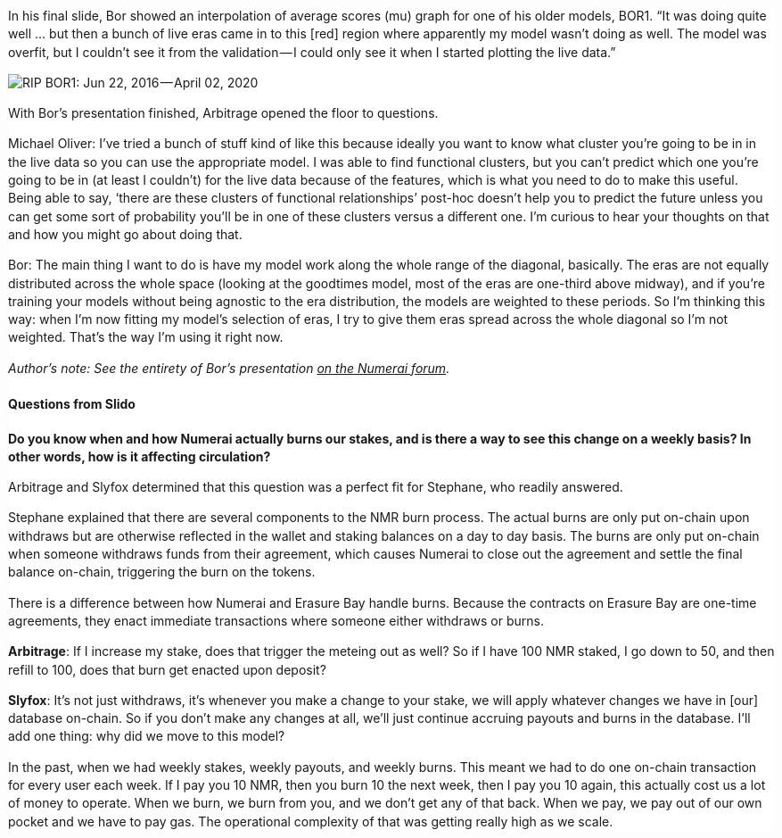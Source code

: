 In his final slide, Bor showed an interpolation of average scores \(mu\) graph for one of his older models, BOR1. “It was doing quite well … but then a bunch of live eras came in to this \[red\] region where apparently my model wasn’t doing as well. The model was overfit, but I couldn’t see it from the validation — I could only see it when I started plotting the live data.”

![RIP BOR1: Jun 22, 2016&#x200A;&#x2014;&#x200A;April 02, 2020](https://cdn-images-1.medium.com/max/1600/1*Cpy1vXSJ2hIQkNUCgFsXxQ.png)

With Bor’s presentation finished, Arbitrage opened the floor to questions.

Michael Oliver: I’ve tried a bunch of stuff kind of like this because ideally you want to know what cluster you’re going to be in in the live data so you can use the appropriate model. I was able to find functional clusters, but you can’t predict which one you’re going to be in \(at least I couldn’t\) for the live data because of the features, which is what you need to do to make this useful. Being able to say, ‘there are these clusters of functional relationships’ post-hoc doesn’t help you to predict the future unless you can get some sort of probability you’ll be in one of these clusters versus a different one. I’m curious to hear your thoughts on that and how you might go about doing that.

Bor: The main thing I want to do is have my model work along the whole range of the diagonal, basically. The eras are not equally distributed across the whole space \(looking at the goodtimes model, most of the eras are one-third above midway\), and if you’re training your models without being agnostic to the era distribution, the models are weighted to these periods. So I’m thinking this way: when I’m now fitting my model’s selection of eras, I try to give them eras spread across the whole diagonal so I’m not weighted. That’s the way I’m using it right now.

_Author’s note: See the entirety of Bor’s presentation_ [_on the Numerai forum_](https://forum.numer.ai/t/presentation-on-clustering-eras-office-hours-with-arbitrage-5/119)_._

#### Questions from Slido

**Do you know when and how Numerai actually burns our stakes, and is there a way to see this change on a weekly basis? In other words, how is it affecting circulation?**

Arbitrage and Slyfox determined that this question was a perfect fit for Stephane, who readily answered.

Stephane explained that there are several components to the NMR burn process. The actual burns are only put on-chain upon withdraws but are otherwise reflected in the wallet and staking balances on a day to day basis. The burns are only put on-chain when someone withdraws funds from their agreement, which causes Numerai to close out the agreement and settle the final balance on-chain, triggering the burn on the tokens.

There is a difference between how Numerai and Erasure Bay handle burns. Because the contracts on Erasure Bay are one-time agreements, they enact immediate transactions where someone either withdraws or burns.

**Arbitrage**: If I increase my stake, does that trigger the meteing out as well? So if I have 100 NMR staked, I go down to 50, and then refill to 100, does that burn get enacted upon deposit?

**Slyfox**: It’s not just withdraws, it’s whenever you make a change to your stake, we will apply whatever changes we have in \[our\] database on-chain. So if you don’t make any changes at all, we’ll just continue accruing payouts and burns in the database. I’ll add one thing: why did we move to this model?

In the past, when we had weekly stakes, weekly payouts, and weekly burns. This meant we had to do one on-chain transaction for every user each week. If I pay you 10 NMR, then you burn 10 the next week, then I pay you 10 again, this actually cost us a lot of money to operate. When we burn, we burn from you, and we don’t get any of that back. When we pay, we pay out of our own pocket and we have to pay gas. The operational complexity of that was getting really high as we scale.
